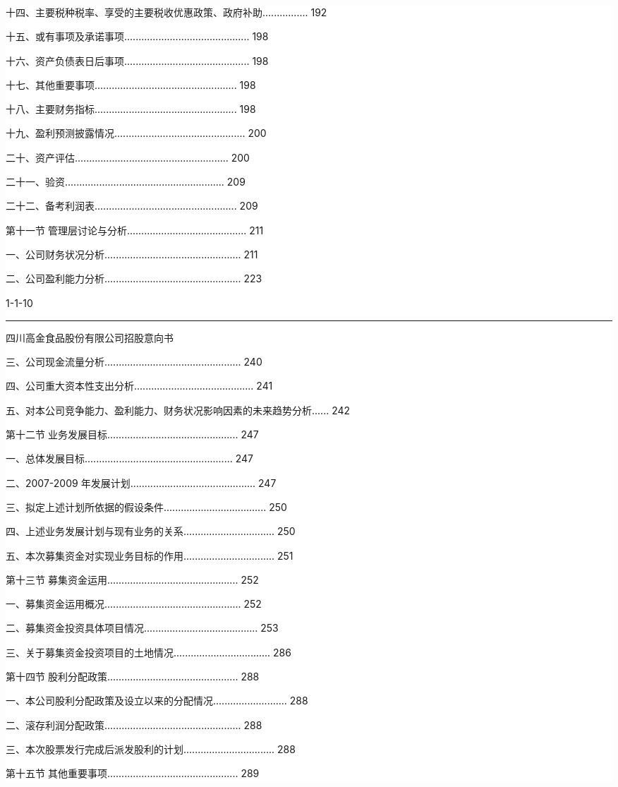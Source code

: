 十四、主要税种税率、享受的主要税收优惠政策、政府补助................ 192

十五、或有事项及承诺事项............................................ 198

十六、资产负债表日后事项............................................ 198

十七、其他重要事项.................................................. 198

十八、主要财务指标.................................................. 198

十九、盈利预测披露情况.............................................. 200

二十、资产评估...................................................... 200

二十一、验资........................................................ 209

二十二、备考利润表.................................................. 209

第十一节 管理层讨论与分析.......................................... 211

一、公司财务状况分析................................................ 211

二、公司盈利能力分析................................................ 223

1-1-10


-----

四川高金食品股份有限公司招股意向书

三、公司现金流量分析................................................ 240

四、公司重大资本性支出分析.......................................... 241

五、对本公司竞争能力、盈利能力、财务状况影响因素的未来趋势分析...... 242

第十二节 业务发展目标.............................................. 247

一、总体发展目标.................................................... 247

二、2007-2009 年发展计划............................................ 247

三、拟定上述计划所依据的假设条件.................................... 250

四、上述业务发展计划与现有业务的关系................................ 250

五、本次募集资金对实现业务目标的作用................................ 251

第十三节 募集资金运用.............................................. 252

一、募集资金运用概况................................................ 252

二、募集资金投资具体项目情况........................................ 253

三、关于募集资金投资项目的土地情况.................................. 286

第十四节 股利分配政策.............................................. 288

一、本公司股利分配政策及设立以来的分配情况.......................... 288

二、滚存利润分配政策................................................ 288

三、本次股票发行完成后派发股利的计划................................ 288

第十五节 其他重要事项.............................................. 289
